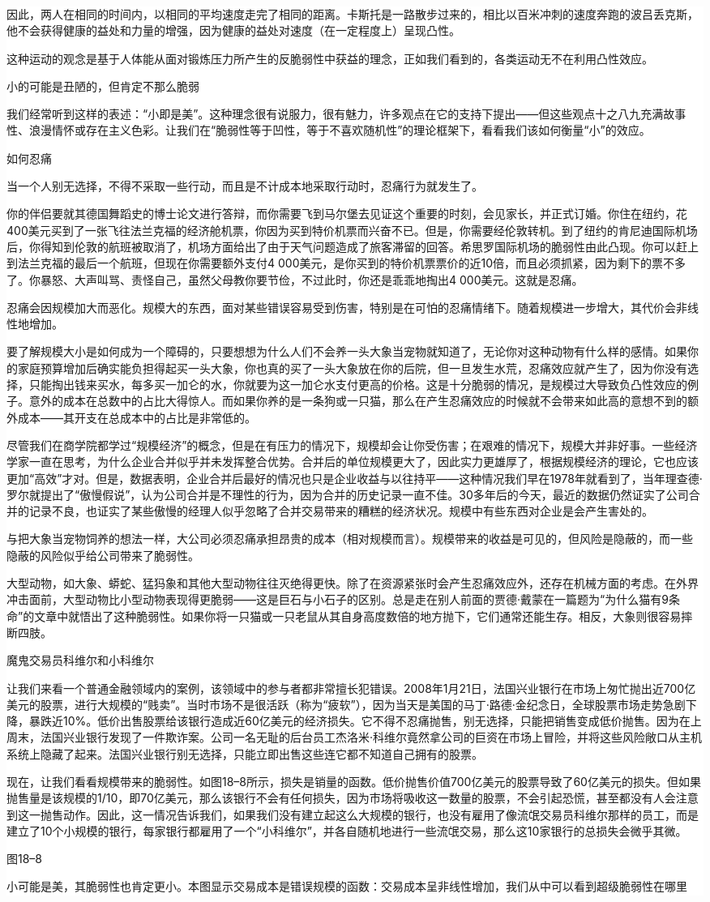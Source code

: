 因此，两人在相同的时间内，以相同的平均速度走完了相同的距离。卡斯托是一路散步过来的，相比以百米冲刺的速度奔跑的波吕丢克斯，他不会获得健康的益处和力量的增强，因为健康的益处对速度（在一定程度上）呈现凸性。

这种运动的观念是基于人体能从面对锻炼压力所产生的反脆弱性中获益的理念，正如我们看到的，各类运动无不在利用凸性效应。





小的可能是丑陋的，但肯定不那么脆弱


我们经常听到这样的表述：“小即是美”。这种理念很有说服力，很有魅力，许多观点在它的支持下提出——但这些观点十之八九充满故事性、浪漫情怀或存在主义色彩。让我们在“脆弱性等于凹性，等于不喜欢随机性”的理论框架下，看看我们该如何衡量“小”的效应。





如何忍痛


当一个人别无选择，不得不采取一些行动，而且是不计成本地采取行动时，忍痛行为就发生了。

你的伴侣要就其德国舞蹈史的博士论文进行答辩，而你需要飞到马尔堡去见证这个重要的时刻，会见家长，并正式订婚。你住在纽约，花400美元买到了一张飞往法兰克福的经济舱机票，你因为买到特价机票而兴奋不已。但是，你需要经伦敦转机。到了纽约的肯尼迪国际机场后，你得知到伦敦的航班被取消了，机场方面给出了由于天气问题造成了旅客滞留的回答。希思罗国际机场的脆弱性由此凸现。你可以赶上到法兰克福的最后一个航班，但现在你需要额外支付4 000美元，是你买到的特价机票票价的近10倍，而且必须抓紧，因为剩下的票不多了。你暴怒、大声叫骂、责怪自己，虽然父母教你要节俭，不过此时，你还是乖乖地掏出4 000美元。这就是忍痛。

忍痛会因规模加大而恶化。规模大的东西，面对某些错误容易受到伤害，特别是在可怕的忍痛情绪下。随着规模进一步增大，其代价会非线性地增加。

要了解规模大小是如何成为一个障碍的，只要想想为什么人们不会养一头大象当宠物就知道了，无论你对这种动物有什么样的感情。如果你的家庭预算增加后确实能负担得起买一头大象，你也真的买了一头大象放在你的后院，但一旦发生水荒，忍痛效应就产生了，因为你没有选择，只能掏出钱来买水，每多买一加仑的水，你就要为这一加仑水支付更高的价格。这是十分脆弱的情况，是规模过大导致负凸性效应的例子。意外的成本在总数中的占比大得惊人。而如果你养的是一条狗或一只猫，那么在产生忍痛效应的时候就不会带来如此高的意想不到的额外成本——其开支在总成本中的占比是非常低的。

尽管我们在商学院都学过“规模经济”的概念，但是在有压力的情况下，规模却会让你受伤害；在艰难的情况下，规模大并非好事。一些经济学家一直在思考，为什么企业合并似乎并未发挥整合优势。合并后的单位规模更大了，因此实力更雄厚了，根据规模经济的理论，它也应该更加“高效”才对。但是，数据表明，企业合并后最好的情况也只是企业收益与以往持平——这种情况我们早在1978年就看到了，当年理查德·罗尔就提出了“傲慢假说”，认为公司合并是不理性的行为，因为合并的历史记录一直不佳。30多年后的今天，最近的数据仍然证实了公司合并的记录不良，也证实了某些傲慢的经理人似乎忽略了合并交易带来的糟糕的经济状况。规模中有些东西对企业是会产生害处的。

与把大象当宠物饲养的想法一样，大公司必须忍痛承担昂贵的成本（相对规模而言）。规模带来的收益是可见的，但风险是隐蔽的，而一些隐蔽的风险似乎给公司带来了脆弱性。

大型动物，如大象、蟒蛇、猛犸象和其他大型动物往往灭绝得更快。除了在资源紧张时会产生忍痛效应外，还存在机械方面的考虑。在外界冲击面前，大型动物比小型动物表现得更脆弱——这是巨石与小石子的区别。总是走在别人前面的贾德·戴蒙在一篇题为“为什么猫有9条命”的文章中就悟出了这种脆弱性。如果你将一只猫或一只老鼠从其自身高度数倍的地方抛下，它们通常还能生存。相反，大象则很容易摔断四肢。





魔鬼交易员科维尔和小科维尔


让我们来看一个普通金融领域内的案例，该领域中的参与者都非常擅长犯错误。2008年1月21日，法国兴业银行在市场上匆忙抛出近700亿美元的股票，进行大规模的“贱卖”。当时市场不是很活跃（称为“疲软”），因为当天是美国的马丁·路德·金纪念日，全球股票市场走势急剧下降，暴跌近10%。低价出售股票给该银行造成近60亿美元的经济损失。它不得不忍痛抛售，别无选择，只能把销售变成低价抛售。因为在上周末，法国兴业银行发现了一件欺诈案。公司一名无耻的后台员工杰洛米·科维尔竟然拿公司的巨资在市场上冒险，并将这些风险敞口从主机系统上隐藏了起来。法国兴业银行别无选择，只能立即出售这些连它都不知道自己拥有的股票。

现在，让我们看看规模带来的脆弱性。如图18–8所示，损失是销量的函数。低价抛售价值700亿美元的股票导致了60亿美元的损失。但如果抛售量是该规模的1/10，即70亿美元，那么该银行不会有任何损失，因为市场将吸收这一数量的股票，不会引起恐慌，甚至都没有人会注意到这一抛售动作。因此，这一情况告诉我们，如果我们没有建立起这么大规模的银行，也没有雇用了像流氓交易员科维尔那样的员工，而是建立了10个小规模的银行，每家银行都雇用了一个“小科维尔”，并各自随机地进行一些流氓交易，那么这10家银行的总损失会微乎其微。





图18–8


小可能是美，其脆弱性也肯定更小。本图显示交易成本是错误规模的函数：交易成本呈非线性增加，我们从中可以看到超级脆弱性在哪里
